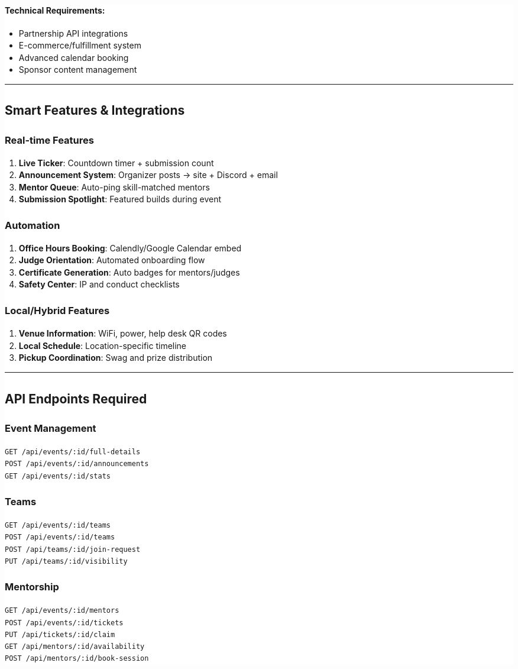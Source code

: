 #### Technical Requirements:
- Partnership API integrations
- E-commerce/fulfillment system
- Advanced calendar booking
- Sponsor content management

---

## Smart Features & Integrations

### Real-time Features
1. **Live Ticker**: Countdown timer + submission count
2. **Announcement System**: Organizer posts → site + Discord + email
3. **Mentor Queue**: Auto-ping skill-matched mentors
4. **Submission Spotlight**: Featured builds during event

### Automation
1. **Office Hours Booking**: Calendly/Google Calendar embed
2. **Judge Orientation**: Automated onboarding flow
3. **Certificate Generation**: Auto badges for mentors/judges
4. **Safety Center**: IP and conduct checklists

### Local/Hybrid Features
1. **Venue Information**: WiFi, power, help desk QR codes
2. **Local Schedule**: Location-specific timeline
3. **Pickup Coordination**: Swag and prize distribution

---

## API Endpoints Required

### Event Management
```
GET /api/events/:id/full-details
POST /api/events/:id/announcements
GET /api/events/:id/stats
```

### Teams
```
GET /api/events/:id/teams
POST /api/events/:id/teams
POST /api/teams/:id/join-request
PUT /api/teams/:id/visibility
```

### Mentorship
```
GET /api/events/:id/mentors
POST /api/events/:id/tickets
PUT /api/tickets/:id/claim
GET /api/mentors/:id/availability
POST /api/mentors/:id/book-session
```
